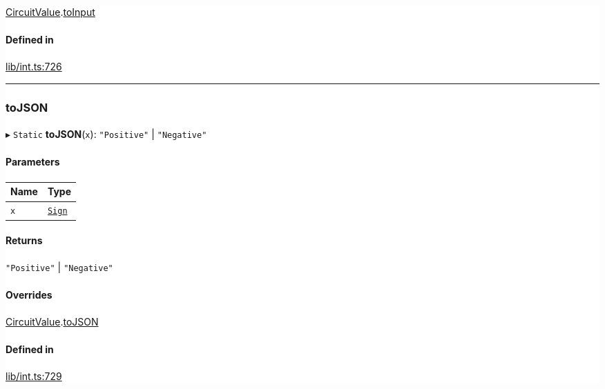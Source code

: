 [CircuitValue](CircuitValue.md).[toInput](CircuitValue.md#toinput)

#### Defined in

[lib/int.ts:726](https://github.com/o1-labs/snarkyjs/blob/79a90a2/src/lib/int.ts#L726)

___

### toJSON

▸ `Static` **toJSON**(`x`): ``"Positive"`` \| ``"Negative"``

#### Parameters

| Name | Type |
| :------ | :------ |
| `x` | [`Sign`](Sign.md) |

#### Returns

``"Positive"`` \| ``"Negative"``

#### Overrides

[CircuitValue](CircuitValue.md).[toJSON](CircuitValue.md#tojson-1)

#### Defined in

[lib/int.ts:729](https://github.com/o1-labs/snarkyjs/blob/79a90a2/src/lib/int.ts#L729)
